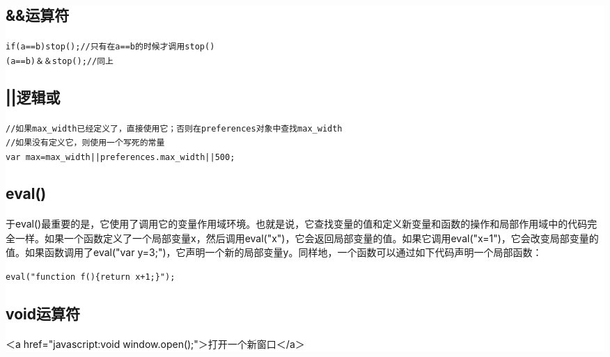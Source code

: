## &&运算符
```
if(a==b)stop();//只有在a==b的时候才调用stop()
(a==b)＆＆stop();//同上
```

## ||逻辑或
```
//如果max_width已经定义了，直接使用它；否则在preferences对象中查找max_width
//如果没有定义它，则使用一个写死的常量
var max=max_width||preferences.max_width||500;
```

## eval()
于eval()最重要的是，它使用了调用它的变量作用域环境。也就是说，它查找变量的值和定义新变量和函数的操作和局部作用域中的代码完全一样。如果一个函数定义了一个局部变量x，然后调用eval("x")，它会返回局部变量的值。如果它调用eval("x=1")，它会改变局部变量的值。如果函数调用了eval("var y=3;")，它声明一个新的局部变量y。同样地，一个函数可以通过如下代码声明一个局部函数：

`eval("function f(){return x+1;}");`

## void运算符
＜a href="javascript:void window.open();"＞打开一个新窗口＜/a＞
